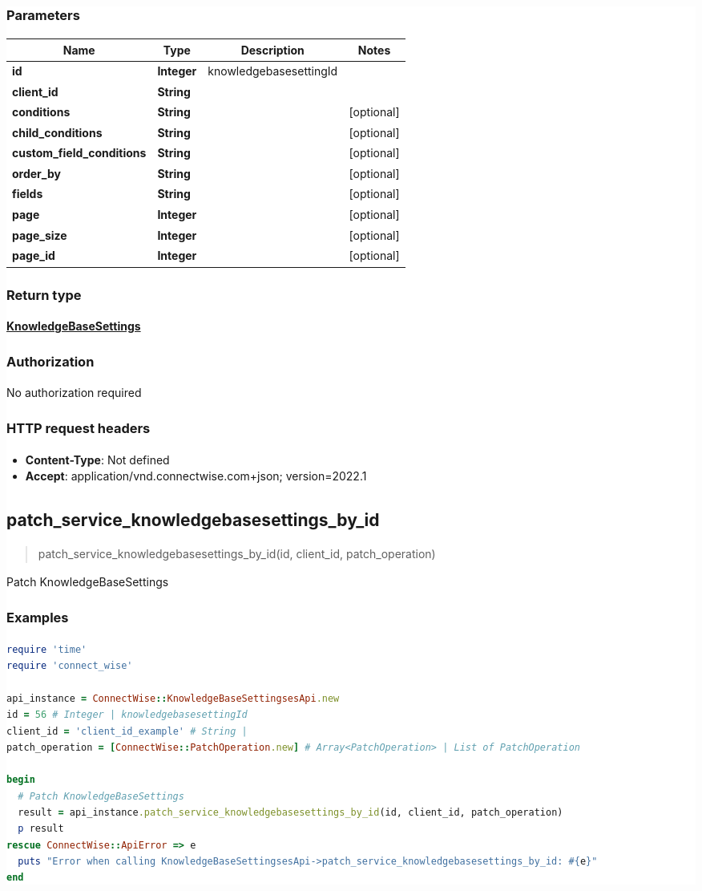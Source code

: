 ### Parameters

| Name | Type | Description | Notes |
| ---- | ---- | ----------- | ----- |
| **id** | **Integer** | knowledgebasesettingId |  |
| **client_id** | **String** |  |  |
| **conditions** | **String** |  | [optional] |
| **child_conditions** | **String** |  | [optional] |
| **custom_field_conditions** | **String** |  | [optional] |
| **order_by** | **String** |  | [optional] |
| **fields** | **String** |  | [optional] |
| **page** | **Integer** |  | [optional] |
| **page_size** | **Integer** |  | [optional] |
| **page_id** | **Integer** |  | [optional] |

### Return type

[**KnowledgeBaseSettings**](KnowledgeBaseSettings.md)

### Authorization

No authorization required

### HTTP request headers

- **Content-Type**: Not defined
- **Accept**: application/vnd.connectwise.com+json; version=2022.1


## patch_service_knowledgebasesettings_by_id

> <KnowledgeBaseSettings> patch_service_knowledgebasesettings_by_id(id, client_id, patch_operation)

Patch KnowledgeBaseSettings

### Examples

```ruby
require 'time'
require 'connect_wise'

api_instance = ConnectWise::KnowledgeBaseSettingsesApi.new
id = 56 # Integer | knowledgebasesettingId
client_id = 'client_id_example' # String | 
patch_operation = [ConnectWise::PatchOperation.new] # Array<PatchOperation> | List of PatchOperation

begin
  # Patch KnowledgeBaseSettings
  result = api_instance.patch_service_knowledgebasesettings_by_id(id, client_id, patch_operation)
  p result
rescue ConnectWise::ApiError => e
  puts "Error when calling KnowledgeBaseSettingsesApi->patch_service_knowledgebasesettings_by_id: #{e}"
end
```
